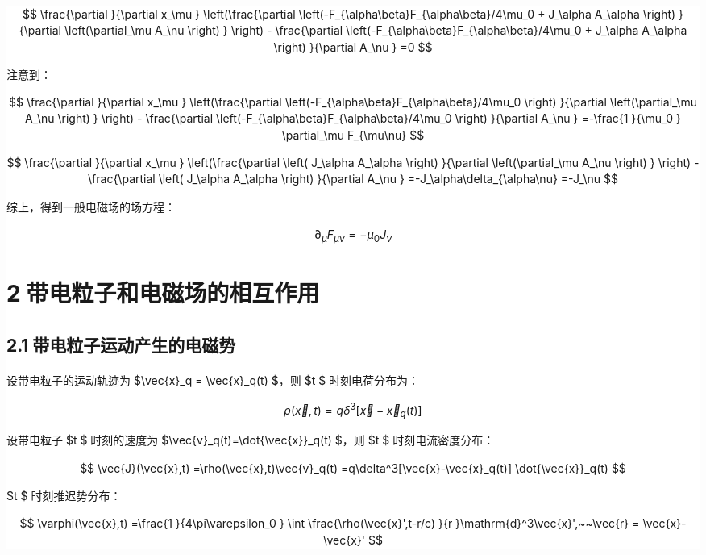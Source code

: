 $$
\frac{\partial }{\partial x_\mu } \left(\frac{\partial \left(-F_{\alpha\beta}F_{\alpha\beta}/4\mu_0 + J_\alpha A_\alpha \right) }{\partial \left(\partial_\mu A_\nu \right) } \right) - \frac{\partial \left(-F_{\alpha\beta}F_{\alpha\beta}/4\mu_0 + J_\alpha A_\alpha \right) }{\partial A_\nu } 
=0
$$

注意到：

$$
\frac{\partial }{\partial x_\mu } \left(\frac{\partial \left(-F_{\alpha\beta}F_{\alpha\beta}/4\mu_0 \right) }{\partial \left(\partial_\mu A_\nu \right) } \right) - \frac{\partial \left(-F_{\alpha\beta}F_{\alpha\beta}/4\mu_0 \right) }{\partial A_\nu } 
=-\frac{1 }{\mu_0 } \partial_\mu F_{\mu\nu}
$$

$$
\frac{\partial }{\partial x_\mu } \left(\frac{\partial \left( J_\alpha A_\alpha \right) }{\partial \left(\partial_\mu A_\nu \right) } \right) - \frac{\partial \left( J_\alpha A_\alpha \right) }{\partial A_\nu } 
=-J_\alpha\delta_{\alpha\nu}
=-J_\nu
$$

综上，得到一般电磁场的场方程：

$$
\partial_\mu F_{\mu\nu}
=-\mu_0 J_\nu
$$

# 2 带电粒子和电磁场的相互作用

## 2.1 带电粒子运动产生的电磁势

设带电粒子的运动轨迹为 $\vec{x}_q = \vec{x}_q(t) $，则 $t $ 时刻电荷分布为：

$$
\rho(\vec{x},t)
=q\delta^3[\vec{x}-\vec{x}_q(t)]
$$

设带电粒子 $t $ 时刻的速度为 $\vec{v}_q(t)=\dot{\vec{x}}_q(t) $，则 $t $ 时刻电流密度分布：

$$
\vec{J}(\vec{x},t)
=\rho(\vec{x},t)\vec{v}_q(t)
=q\delta^3[\vec{x}-\vec{x}_q(t)] \dot{\vec{x}}_q(t)
$$

$t $ 时刻推迟势分布：

$$
\varphi(\vec{x},t)
=\frac{1 }{4\pi\varepsilon_0 } \int \frac{\rho(\vec{x}',t-r/c) }{r }\mathrm{d}^3\vec{x}',~~\vec{r} = \vec{x}-\vec{x}' 
$$
